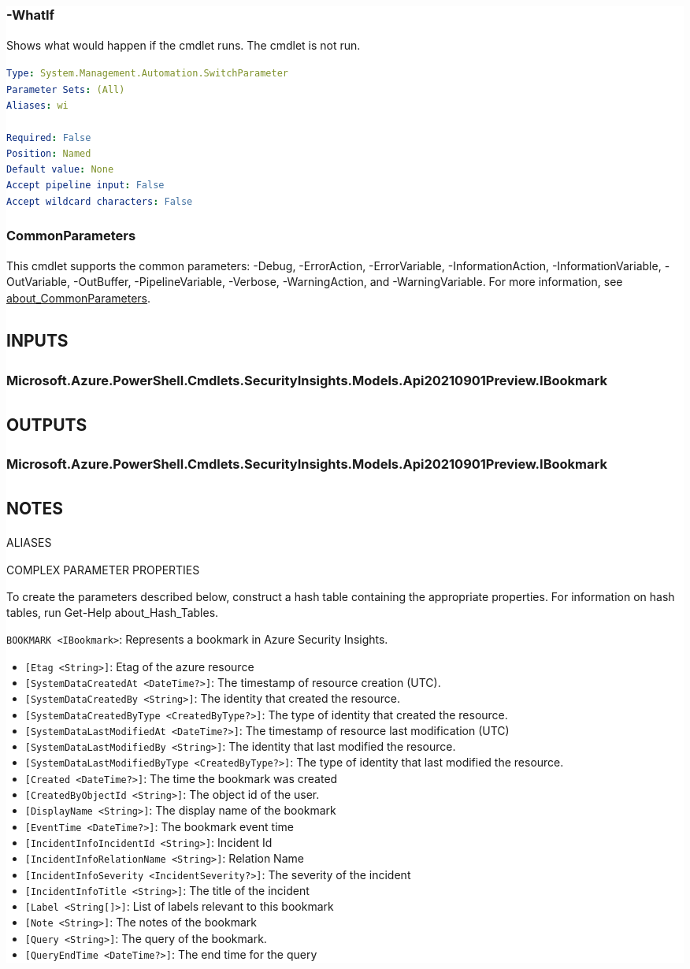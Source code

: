 ### -WhatIf
Shows what would happen if the cmdlet runs.
The cmdlet is not run.

```yaml
Type: System.Management.Automation.SwitchParameter
Parameter Sets: (All)
Aliases: wi

Required: False
Position: Named
Default value: None
Accept pipeline input: False
Accept wildcard characters: False
```

### CommonParameters
This cmdlet supports the common parameters: -Debug, -ErrorAction, -ErrorVariable, -InformationAction, -InformationVariable, -OutVariable, -OutBuffer, -PipelineVariable, -Verbose, -WarningAction, and -WarningVariable. For more information, see [about_CommonParameters](http://go.microsoft.com/fwlink/?LinkID=113216).

## INPUTS

### Microsoft.Azure.PowerShell.Cmdlets.SecurityInsights.Models.Api20210901Preview.IBookmark

## OUTPUTS

### Microsoft.Azure.PowerShell.Cmdlets.SecurityInsights.Models.Api20210901Preview.IBookmark

## NOTES

ALIASES

COMPLEX PARAMETER PROPERTIES

To create the parameters described below, construct a hash table containing the appropriate properties. For information on hash tables, run Get-Help about_Hash_Tables.


`BOOKMARK <IBookmark>`: Represents a bookmark in Azure Security Insights.
  - `[Etag <String>]`: Etag of the azure resource
  - `[SystemDataCreatedAt <DateTime?>]`: The timestamp of resource creation (UTC).
  - `[SystemDataCreatedBy <String>]`: The identity that created the resource.
  - `[SystemDataCreatedByType <CreatedByType?>]`: The type of identity that created the resource.
  - `[SystemDataLastModifiedAt <DateTime?>]`: The timestamp of resource last modification (UTC)
  - `[SystemDataLastModifiedBy <String>]`: The identity that last modified the resource.
  - `[SystemDataLastModifiedByType <CreatedByType?>]`: The type of identity that last modified the resource.
  - `[Created <DateTime?>]`: The time the bookmark was created
  - `[CreatedByObjectId <String>]`: The object id of the user.
  - `[DisplayName <String>]`: The display name of the bookmark
  - `[EventTime <DateTime?>]`: The bookmark event time
  - `[IncidentInfoIncidentId <String>]`: Incident Id
  - `[IncidentInfoRelationName <String>]`: Relation Name
  - `[IncidentInfoSeverity <IncidentSeverity?>]`: The severity of the incident
  - `[IncidentInfoTitle <String>]`: The title of the incident
  - `[Label <String[]>]`: List of labels relevant to this bookmark
  - `[Note <String>]`: The notes of the bookmark
  - `[Query <String>]`: The query of the bookmark.
  - `[QueryEndTime <DateTime?>]`: The end time for the query